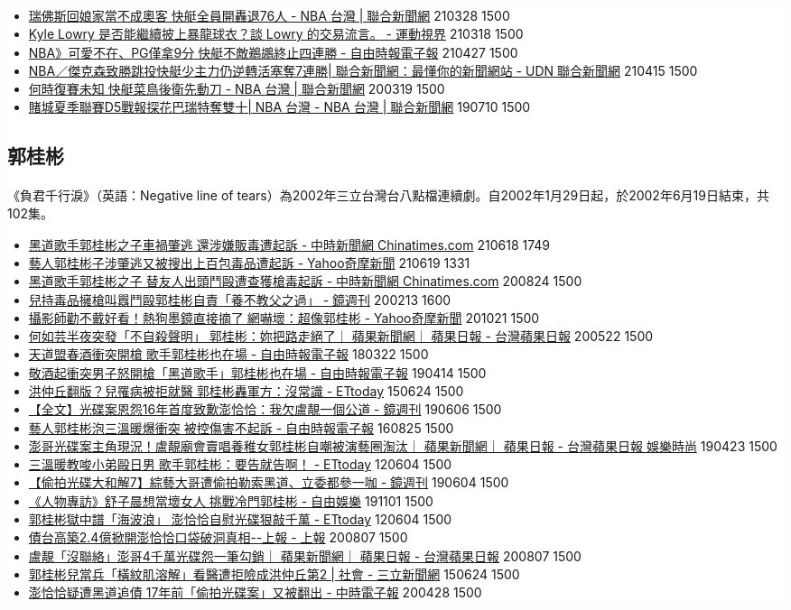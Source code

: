 - [瑞佛斯回娘家當不成奧客 快艇全員開轟退76人 - NBA 台灣 | 聯合新聞網](https://nba.udn.com/nba/story/6780/5349315 "瑞佛斯回娘家當不成奧客 快艇全員開轟退76人 - NBA 台灣 | 聯合新聞網") 210328 1500
- [Kyle Lowry 是否能繼續披上暴龍球衣？談 Lowry 的交易流言。 - 運動視界](https://www.sportsv.net/articles/82106 "Kyle Lowry 是否能繼續披上暴龍球衣？談 Lowry 的交易流言。 - 運動視界") 210318 1500
- [NBA》可愛不在、PG僅拿9分 快艇不敵鵜鶘終止四連勝 - 自由時報電子報](https://sports.ltn.com.tw/news/breakingnews/3512779 "NBA》可愛不在、PG僅拿9分 快艇不敵鵜鶘終止四連勝 - 自由時報電子報") 210427 1500
- [NBA／傑克森致勝跳投快艇少主力仍逆轉活塞奪7連勝| 聯合新聞網：最懂你的新聞網站 - UDN 聯合新聞網](https://udn.com/news/story/7002/5389740 "NBA／傑克森致勝跳投快艇少主力仍逆轉活塞奪7連勝| 聯合新聞網：最懂你的新聞網站 - UDN 聯合新聞網") 210415 1500
- [何時復賽未知 快艇菜鳥後衛先動刀 - NBA 台灣 | 聯合新聞網](https://nba.udn.com/nba/story/6779/4427486 "何時復賽未知 快艇菜鳥後衛先動刀 - NBA 台灣 | 聯合新聞網") 200319 1500
- [賭城夏季聯賽D5戰報探花巴瑞特奪雙十| NBA 台灣 - NBA 台灣 | 聯合新聞網](https://nba.udn.com/nba/story/6780/3920863 "賭城夏季聯賽D5戰報探花巴瑞特奪雙十| NBA 台灣 - NBA 台灣 | 聯合新聞網") 190710 1500

## 郭桂彬

《負君千行淚》（英語：Negative line of tears）為2002年三立台灣台八點檔連續劇。自2002年1月29日起，於2002年6月19日結束，共102集。
- [黑道歌手郭桂彬之子車禍肇逃 還涉嫌販毒遭起訴 - 中時新聞網 Chinatimes.com](https://www.chinatimes.com/realtimenews/20210618004571-260402 "黑道歌手郭桂彬之子車禍肇逃 還涉嫌販毒遭起訴 - 中時新聞網 Chinatimes.com") 210618 1749
- [藝人郭桂彬子涉肇逃又被搜出上百包毒品遭起訴 - Yahoo奇摩新聞](https://tw.tv.yahoo.com/society-news/%E8%97%9D%E4%BA%BA%E9%83%AD%E6%A1%82%E5%BD%AC%E5%AD%90%E6%B6%89%E8%82%87%E9%80%83-%E5%8F%88%E8%A2%AB%E6%90%9C%E5%87%BA%E4%B8%8A%E7%99%BE%E5%8C%85%E6%AF%92%E5%93%81%E9%81%AD%E8%B5%B7%E8%A8%B4-051503416.html "藝人郭桂彬子涉肇逃又被搜出上百包毒品遭起訴 - Yahoo奇摩新聞") 210619 1331
- [黑道歌手郭桂彬之子 替友人出頭鬥毆遭查獲槍毒起訴 - 中時新聞網 Chinatimes.com](https://www.chinatimes.com/realtimenews/20200824005268-260402 "黑道歌手郭桂彬之子 替友人出頭鬥毆遭查獲槍毒起訴 - 中時新聞網 Chinatimes.com") 200824 1500
- [兒持毒品擁槍叫囂鬥毆郭桂彬自責「養不教父之過」 - 鏡週刊](https://www.mirrormedia.mg/story/20200214soc003/ "兒持毒品擁槍叫囂鬥毆郭桂彬自責「養不教父之過」 - 鏡週刊") 200213 1600
- [攝影師勸不戴好看！熱狗墨鏡直接摘了 網嚇壞：超像郭桂彬 - Yahoo奇摩新聞](https://tw.news.yahoo.com/%E6%94%9D%E5%BD%B1%E5%B8%AB%E5%8B%B8%E4%B8%8D%E6%88%B4%E5%A5%BD%E7%9C%8B-%E7%86%B1%E7%8B%97%E5%A2%A8%E9%8F%A1%E7%9B%B4%E6%8E%A5%E6%91%98%E4%BA%86-%E7%B6%B2%E5%9A%87%E5%A3%9E-%E8%B6%85%E5%83%8F%E9%83%AD%E6%A1%82%E5%BD%AC-012700622.html "攝影師勸不戴好看！熱狗墨鏡直接摘了 網嚇壞：超像郭桂彬 - Yahoo奇摩新聞") 201021 1500
- [何如芸半夜突發「不自殺聲明」 郭桂彬：妳把路走絕了｜ 蘋果新聞網｜ 蘋果日報 - 台灣蘋果日報](https://tw.appledaily.com/entertainment/20200522/P3PXV4IFSEA4EFV5U5LS43IEUU/ "何如芸半夜突發「不自殺聲明」 郭桂彬：妳把路走絕了｜ 蘋果新聞網｜ 蘋果日報 - 台灣蘋果日報") 200522 1500
- [天道盟春酒衝突開槍 歌手郭桂彬也在場 - 自由時報電子報](https://news.ltn.com.tw/news/society/breakingnews/2373033 "天道盟春酒衝突開槍 歌手郭桂彬也在場 - 自由時報電子報") 180322 1500
- [敬酒起衝突男子怒開槍「黑道歌手」郭桂彬也在場 - 自由時報電子報](https://news.ltn.com.tw/news/society/breakingnews/2758654 "敬酒起衝突男子怒開槍「黑道歌手」郭桂彬也在場 - 自由時報電子報") 190414 1500
- [洪仲丘翻版？兒罹病被拒就醫 郭桂彬轟軍方：沒常識 - ETtoday](https://star.ettoday.net/news/525012 "洪仲丘翻版？兒罹病被拒就醫 郭桂彬轟軍方：沒常識 - ETtoday") 150624 1500
- [【全文】光碟案恩怨16年首度致歉澎恰恰：我欠盧靚一個公道 - 鏡週刊](https://www.mirrormedia.mg/story/20190604soc008/ "【全文】光碟案恩怨16年首度致歉澎恰恰：我欠盧靚一個公道 - 鏡週刊") 190606 1500
- [藝人郭桂彬泡三溫暖爆衝突 被控傷害不起訴 - 自由時報電子報](https://news.ltn.com.tw/news/society/breakingnews/1805787 "藝人郭桂彬泡三溫暖爆衝突 被控傷害不起訴 - 自由時報電子報") 160825 1500
- [澎哥光碟案主角現況！盧靚廟會賣唱養稚女郭桂彬自嘲被演藝圈淘汰｜ 蘋果新聞網｜ 蘋果日報 - 台灣蘋果日報 娛樂時尚](https://tw.appledaily.com/entertainment/20190423/KCS76YT7R5BNX3B2MOSQIES2IE/ "澎哥光碟案主角現況！盧靚廟會賣唱養稚女郭桂彬自嘲被演藝圈淘汰｜ 蘋果新聞網｜ 蘋果日報 - 台灣蘋果日報 娛樂時尚") 190423 1500
- [三溫暖教唆小弟毆日男 歌手郭桂彬：要告就告啊！ - ETtoday](https://star.ettoday.net/news/52667 "三溫暖教唆小弟毆日男 歌手郭桂彬：要告就告啊！ - ETtoday") 120604 1500
- [【偷拍光碟大和解7】綜藝大哥遭偷拍勒索黑道、立委都參一咖 - 鏡週刊](https://www.mirrormedia.mg/story/20190604soc007/ "【偷拍光碟大和解7】綜藝大哥遭偷拍勒索黑道、立委都參一咖 - 鏡週刊") 190604 1500
- [《人物專訪》舒子晨想當壞女人 挑戰冷門郭桂彬 - 自由娛樂](https://ent.ltn.com.tw/news/paper/1328743 "《人物專訪》舒子晨想當壞女人 挑戰冷門郭桂彬 - 自由娛樂") 191101 1500
- [郭桂彬獄中譜「海波浪」 澎恰恰自慰光碟狠敲千萬 - ETtoday](https://star.ettoday.net/news/52699 "郭桂彬獄中譜「海波浪」 澎恰恰自慰光碟狠敲千萬 - ETtoday") 120604 1500
- [債台高築2.4億掀開澎恰恰口袋破洞真相--上報 - 上報](https://www.upmedia.mg/news_info.php?SerialNo=93343 "債台高築2.4億掀開澎恰恰口袋破洞真相--上報 - 上報") 200807 1500
- [盧靚「沒聯絡」澎哥4千萬光碟怨一筆勾銷｜ 蘋果新聞網｜ 蘋果日報 - 台灣蘋果日報](https://tw.appledaily.com/entertainment/20200807/GHKP65IWFCDN3MISOLXCDAA4NU/ "盧靚「沒聯絡」澎哥4千萬光碟怨一筆勾銷｜ 蘋果新聞網｜ 蘋果日報 - 台灣蘋果日報") 200807 1500
- [郭桂彬兒當兵「橫紋肌溶解」看醫遭拒險成洪仲丘第2 | 社會 - 三立新聞網](https://www.setn.com/News.aspx?NewsID=81962 "郭桂彬兒當兵「橫紋肌溶解」看醫遭拒險成洪仲丘第2 | 社會 - 三立新聞網") 150624 1500
- [澎恰恰疑遭黑道追債 17年前「偷拍光碟案」又被翻出 - 中時電子報](https://www.chinatimes.com/realtimenews/20200428005979-260404 "澎恰恰疑遭黑道追債 17年前「偷拍光碟案」又被翻出 - 中時電子報") 200428 1500
